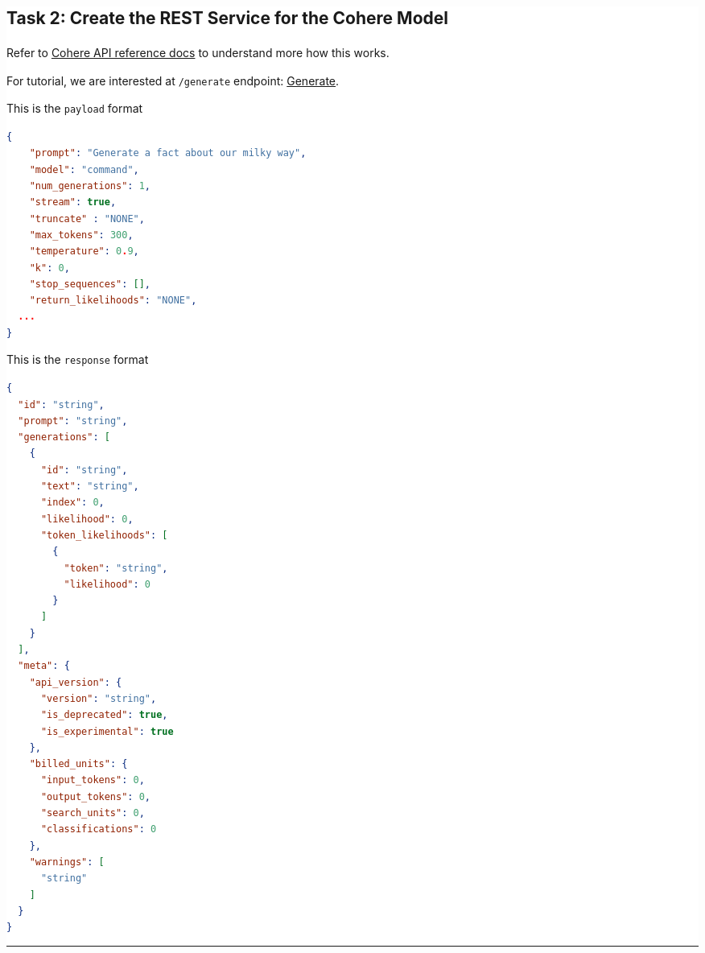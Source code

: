 
## Task 2: Create the REST Service for the Cohere Model
Refer to [Cohere API reference docs](https://docs.cohere.com/reference/about) to understand more how this works.

For tutorial, we are interested at `/generate` endpoint: [Generate](https://docs.cohere.com/reference/generate).

This is the `payload` format
```json
{
    "prompt": "Generate a fact about our milky way", 
    "model": "command",
    "num_generations": 1,
    "stream": true,
    "truncate" : "NONE",
    "max_tokens": 300,
    "temperature": 0.9,
    "k": 0,
    "stop_sequences": [],
    "return_likelihoods": "NONE",
  ...
}
```

This is the `response` format
```json
{
  "id": "string",
  "prompt": "string",
  "generations": [
    {
      "id": "string",
      "text": "string",
      "index": 0,
      "likelihood": 0,
      "token_likelihoods": [
        {
          "token": "string",
          "likelihood": 0
        }
      ]
    }
  ],
  "meta": {
    "api_version": {
      "version": "string",
      "is_deprecated": true,
      "is_experimental": true
    },
    "billed_units": {
      "input_tokens": 0,
      "output_tokens": 0,
      "search_units": 0,
      "classifications": 0
    },
    "warnings": [
      "string"
    ]
  }
}
```

---